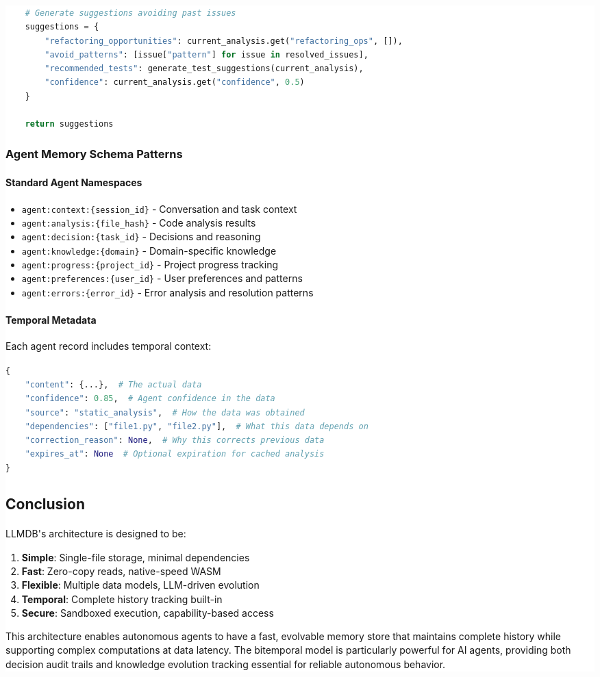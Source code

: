 ```python
    # Generate suggestions avoiding past issues
    suggestions = {
        "refactoring_opportunities": current_analysis.get("refactoring_ops", []),
        "avoid_patterns": [issue["pattern"] for issue in resolved_issues],
        "recommended_tests": generate_test_suggestions(current_analysis),
        "confidence": current_analysis.get("confidence", 0.5)
    }
    
    return suggestions
```

### Agent Memory Schema Patterns

#### Standard Agent Namespaces
- `agent:context:{session_id}` - Conversation and task context
- `agent:analysis:{file_hash}` - Code analysis results
- `agent:decision:{task_id}` - Decisions and reasoning
- `agent:knowledge:{domain}` - Domain-specific knowledge
- `agent:progress:{project_id}` - Project progress tracking
- `agent:preferences:{user_id}` - User preferences and patterns
- `agent:errors:{error_id}` - Error analysis and resolution patterns

#### Temporal Metadata
Each agent record includes temporal context:
```python
{
    "content": {...},  # The actual data
    "confidence": 0.85,  # Agent confidence in the data
    "source": "static_analysis",  # How the data was obtained
    "dependencies": ["file1.py", "file2.py"],  # What this data depends on
    "correction_reason": None,  # Why this corrects previous data
    "expires_at": None  # Optional expiration for cached analysis
}
```

## Conclusion

LLMDB's architecture is designed to be:

1. **Simple**: Single-file storage, minimal dependencies
2. **Fast**: Zero-copy reads, native-speed WASM
3. **Flexible**: Multiple data models, LLM-driven evolution
4. **Temporal**: Complete history tracking built-in
5. **Secure**: Sandboxed execution, capability-based access

This architecture enables autonomous agents to have a fast, evolvable memory store that maintains complete history while supporting complex computations at data latency. The bitemporal model is particularly powerful for AI agents, providing both decision audit trails and knowledge evolution tracking essential for reliable autonomous behavior.